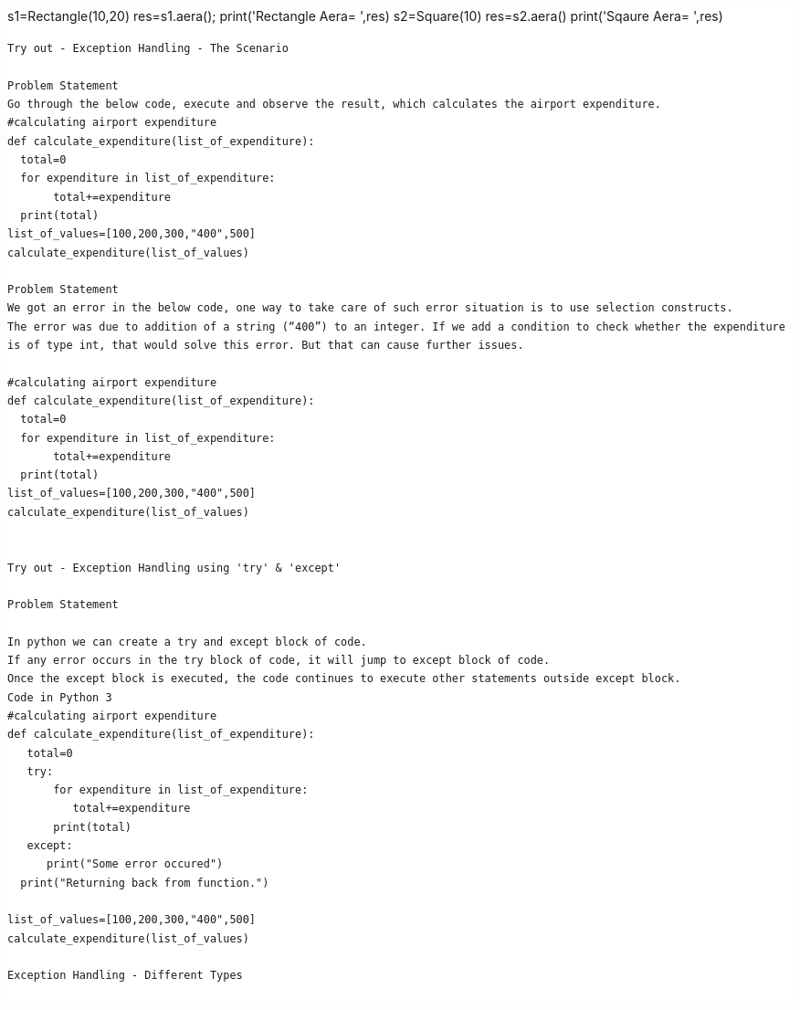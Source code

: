 
s1=Rectangle(10,20)
res=s1.aera();
print('Rectangle Aera= ',res)
s2=Square(10)
res=s2.aera()
print('Sqaure Aera= ',res)

```
Try out - Exception Handling - The Scenario
 
Problem Statement
Go through the below code, execute and observe the result, which calculates the airport expenditure.
#calculating airport expenditure
def calculate_expenditure(list_of_expenditure):
  total=0
  for expenditure in list_of_expenditure:
       total+=expenditure
  print(total)
list_of_values=[100,200,300,"400",500]
calculate_expenditure(list_of_values)
 
Problem Statement
We got an error in the below code, one way to take care of such error situation is to use selection constructs.
The error was due to addition of a string (“400”) to an integer. If we add a condition to check whether the expenditure is of type int, that would solve this error. But that can cause further issues.
 
#calculating airport expenditure
def calculate_expenditure(list_of_expenditure):
  total=0
  for expenditure in list_of_expenditure:
       total+=expenditure
  print(total)
list_of_values=[100,200,300,"400",500]
calculate_expenditure(list_of_values)
 
 
Try out - Exception Handling using 'try' & 'except'

Problem Statement
 
In python we can create a try and except block of code.
If any error occurs in the try block of code, it will jump to except block of code.
Once the except block is executed, the code continues to execute other statements outside except block.
Code in Python 3
#calculating airport expenditure
def calculate_expenditure(list_of_expenditure):
   total=0
   try:
       for expenditure in list_of_expenditure:
          total+=expenditure
       print(total)
   except:
      print("Some error occured")
  print("Returning back from function.")
 
list_of_values=[100,200,300,"400",500]
calculate_expenditure(list_of_values)
 
Exception Handling - Different Types
 
```